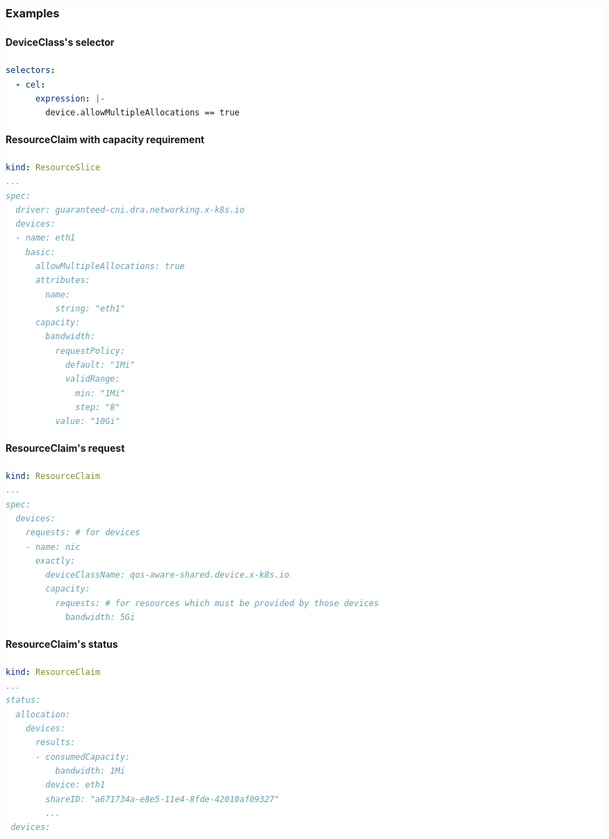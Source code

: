 ### Examples

#### DeviceClass's selector

```yaml
selectors:
  - cel:
      expression: |-
        device.allowMultipleAllocations == true
```

#### ResourceClaim with capacity requirement

```yaml
kind: ResourceSlice
...
spec:
  driver: guaranteed-cni.dra.networking.x-k8s.io
  devices:
  - name: eth1
    basic:
      allowMultipleAllocations: true
      attributes:
        name:
          string: "eth1"
      capacity:
        bandwidth:
          requestPolicy:
            default: "1Mi"
            validRange:
              min: "1Mi"
              step: "8"
          value: "10Gi"
```

#### ResourceClaim's request

```yaml
kind: ResourceClaim
...
spec:
  devices:
    requests: # for devices
    - name: nic
      exactly:
        deviceClassName: qos-aware-shared.device.x-k8s.io
        capacity:
          requests: # for resources which must be provided by those devices
            bandwidth: 5Gi
```

#### ResourceClaim's status

```yaml
kind: ResourceClaim
...
status:
  allocation:
    devices:
      results:
      - consumedCapacity:
          bandwidth: 1Mi
        device: eth1
        shareID: "a671734a-e8e5-11e4-8fde-42010af09327"
        ...
 devices:
```